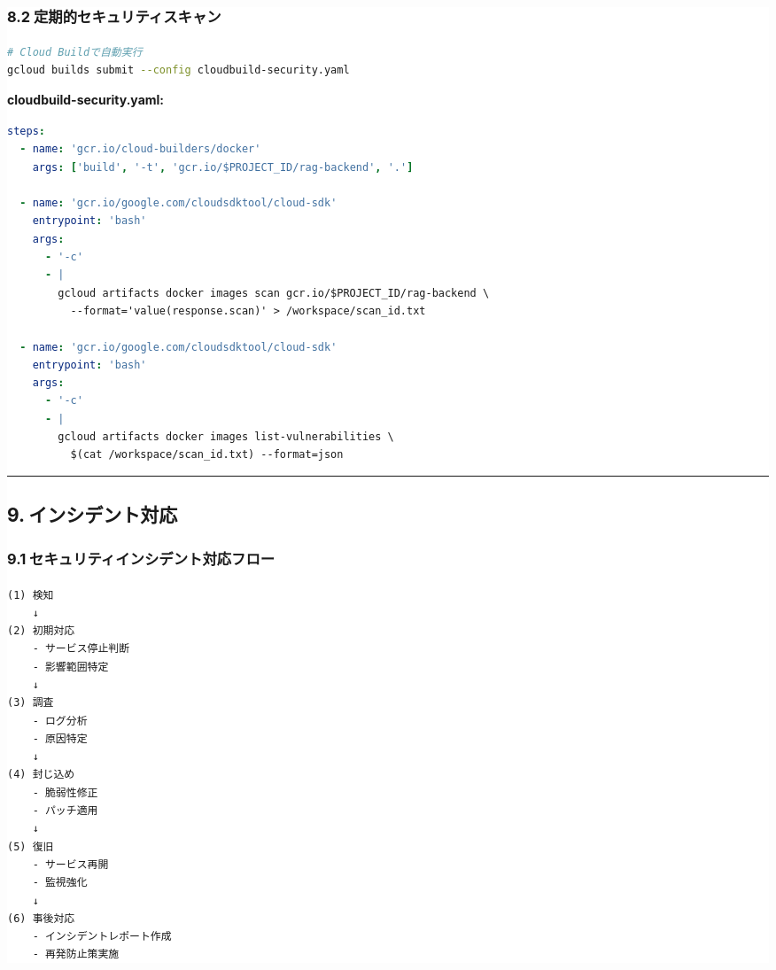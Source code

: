 ### 8.2 定期的セキュリティスキャン

```bash
# Cloud Buildで自動実行
gcloud builds submit --config cloudbuild-security.yaml
```

**cloudbuild-security.yaml:**

```yaml
steps:
  - name: 'gcr.io/cloud-builders/docker'
    args: ['build', '-t', 'gcr.io/$PROJECT_ID/rag-backend', '.']

  - name: 'gcr.io/google.com/cloudsdktool/cloud-sdk'
    entrypoint: 'bash'
    args:
      - '-c'
      - |
        gcloud artifacts docker images scan gcr.io/$PROJECT_ID/rag-backend \
          --format='value(response.scan)' > /workspace/scan_id.txt

  - name: 'gcr.io/google.com/cloudsdktool/cloud-sdk'
    entrypoint: 'bash'
    args:
      - '-c'
      - |
        gcloud artifacts docker images list-vulnerabilities \
          $(cat /workspace/scan_id.txt) --format=json
```

---

## 9. インシデント対応

### 9.1 セキュリティインシデント対応フロー

```
(1) 検知
    ↓
(2) 初期対応
    - サービス停止判断
    - 影響範囲特定
    ↓
(3) 調査
    - ログ分析
    - 原因特定
    ↓
(4) 封じ込め
    - 脆弱性修正
    - パッチ適用
    ↓
(5) 復旧
    - サービス再開
    - 監視強化
    ↓
(6) 事後対応
    - インシデントレポート作成
    - 再発防止策実施
```

